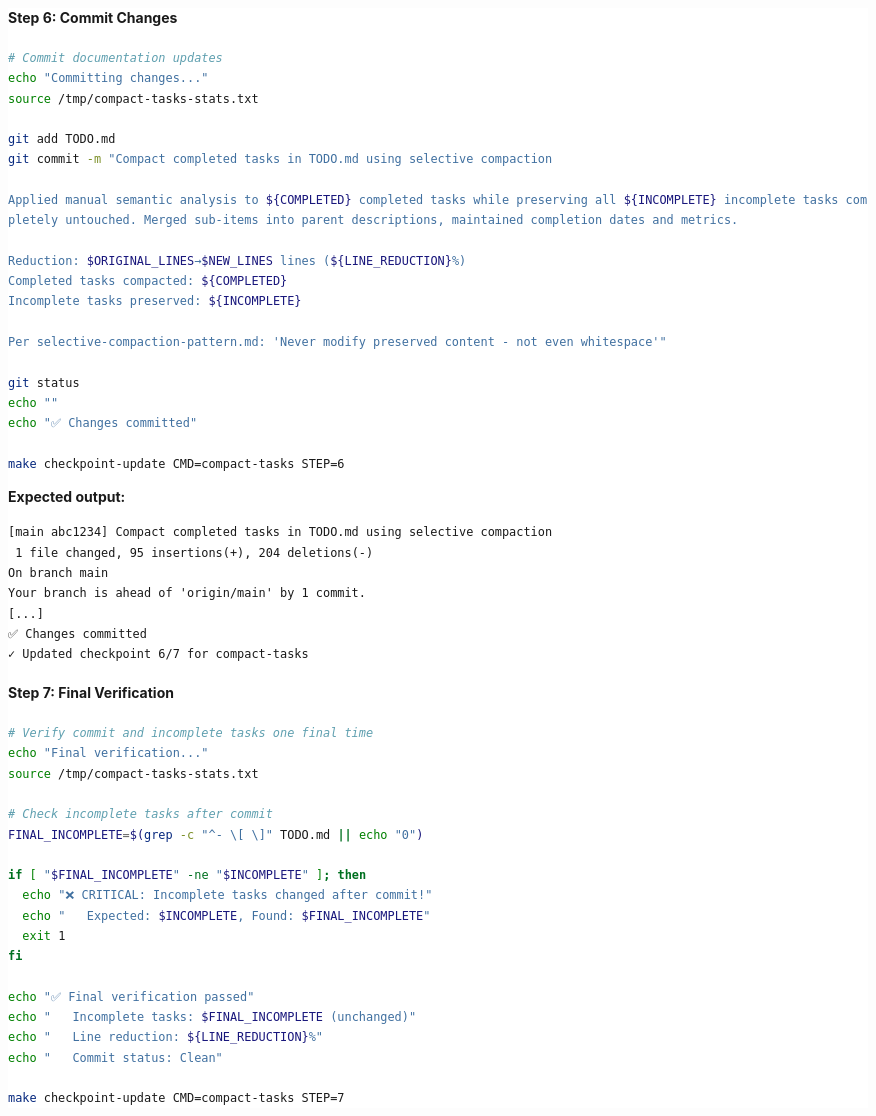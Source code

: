 #### Step 6: Commit Changes

```bash
# Commit documentation updates
echo "Committing changes..."
source /tmp/compact-tasks-stats.txt

git add TODO.md
git commit -m "Compact completed tasks in TODO.md using selective compaction

Applied manual semantic analysis to ${COMPLETED} completed tasks while preserving all ${INCOMPLETE} incomplete tasks completely untouched. Merged sub-items into parent descriptions, maintained completion dates and metrics.

Reduction: $ORIGINAL_LINES→$NEW_LINES lines (${LINE_REDUCTION}%)
Completed tasks compacted: ${COMPLETED}
Incomplete tasks preserved: ${INCOMPLETE}

Per selective-compaction-pattern.md: 'Never modify preserved content - not even whitespace'"

git status
echo ""
echo "✅ Changes committed"

make checkpoint-update CMD=compact-tasks STEP=6
```

**Expected output:**
```
[main abc1234] Compact completed tasks in TODO.md using selective compaction
 1 file changed, 95 insertions(+), 204 deletions(-)
On branch main
Your branch is ahead of 'origin/main' by 1 commit.
[...]
✅ Changes committed
✓ Updated checkpoint 6/7 for compact-tasks
```

#### Step 7: Final Verification

```bash
# Verify commit and incomplete tasks one final time
echo "Final verification..."
source /tmp/compact-tasks-stats.txt

# Check incomplete tasks after commit
FINAL_INCOMPLETE=$(grep -c "^- \[ \]" TODO.md || echo "0")

if [ "$FINAL_INCOMPLETE" -ne "$INCOMPLETE" ]; then
  echo "❌ CRITICAL: Incomplete tasks changed after commit!"
  echo "   Expected: $INCOMPLETE, Found: $FINAL_INCOMPLETE"
  exit 1
fi

echo "✅ Final verification passed"
echo "   Incomplete tasks: $FINAL_INCOMPLETE (unchanged)"
echo "   Line reduction: ${LINE_REDUCTION}%"
echo "   Commit status: Clean"

make checkpoint-update CMD=compact-tasks STEP=7
```
